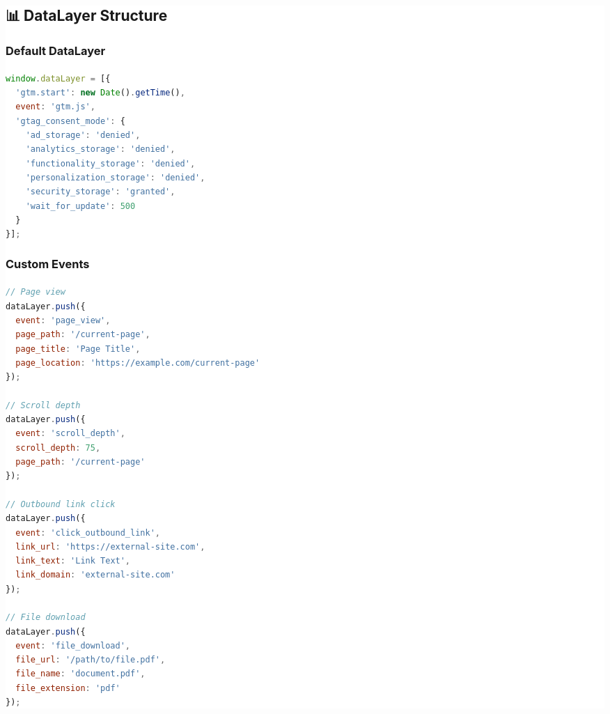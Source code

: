 ## 📊 DataLayer Structure

### Default DataLayer
```javascript
window.dataLayer = [{
  'gtm.start': new Date().getTime(),
  event: 'gtm.js',
  'gtag_consent_mode': {
    'ad_storage': 'denied',
    'analytics_storage': 'denied',
    'functionality_storage': 'denied',
    'personalization_storage': 'denied',
    'security_storage': 'granted',
    'wait_for_update': 500
  }
}];
```

### Custom Events
```javascript
// Page view
dataLayer.push({
  event: 'page_view',
  page_path: '/current-page',
  page_title: 'Page Title',
  page_location: 'https://example.com/current-page'
});

// Scroll depth
dataLayer.push({
  event: 'scroll_depth',
  scroll_depth: 75,
  page_path: '/current-page'
});

// Outbound link click
dataLayer.push({
  event: 'click_outbound_link',
  link_url: 'https://external-site.com',
  link_text: 'Link Text',
  link_domain: 'external-site.com'
});

// File download
dataLayer.push({
  event: 'file_download',
  file_url: '/path/to/file.pdf',
  file_name: 'document.pdf',
  file_extension: 'pdf'
});
```
